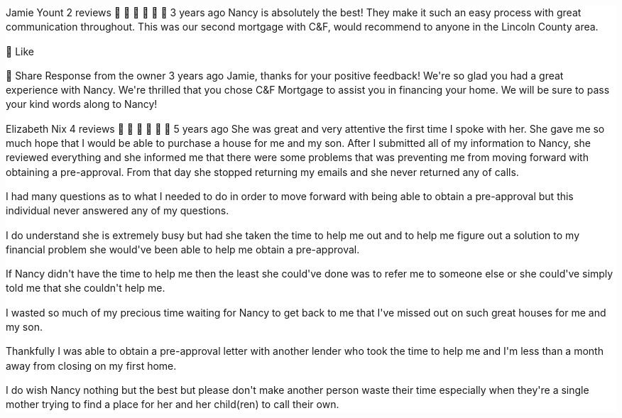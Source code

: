 
Jamie Yount
2 reviews






3 years ago
Nancy is absolutely the best!  They make it such an easy process with great communication throughout.  This was our second mortgage with C&F,  would recommend to anyone in the Lincoln County area.


Like


Share
Response from the owner 3 years ago
Jamie, thanks for your positive feedback! We're so glad you had a great experience with Nancy. We're thrilled that you chose C&F Mortgage to assist you in financing your home. We will be sure to pass your kind words along to Nancy!


Elizabeth Nix
4 reviews






5 years ago
She was great and very attentive the first time I spoke with her. She gave me so much hope that I would be able to purchase a house for me and my son. After I submitted all of my information to Nancy, she reviewed everything and she informed me that there were some problems that was preventing me from moving forward with obtaining a pre-approval. From that day she stopped returning my emails and she never returned any of calls.

I had many questions as to what I needed to do in order to move forward with being able to obtain a pre-approval but this individual never answered any of my questions.

I do understand she is extremely busy but had she taken the time to help me out and to help me figure out a solution to my financial problem she would've been able to help me obtain a pre-approval.

If Nancy didn't have the time to help me then the least she could've done was to refer me to someone else or she could've simply told me that she couldn't help me.

I wasted so much of my precious time waiting for Nancy to get back to me that I've missed out on such great houses for me and my son.

Thankfully I was able to obtain a pre-approval letter with another lender who took the time to help me and I'm less than a month away from closing on my first home.

I do wish Nancy nothing but the best but please don't make another person waste their time especially when they're a single mother trying to find a place for her and her child(ren) to call their own.
